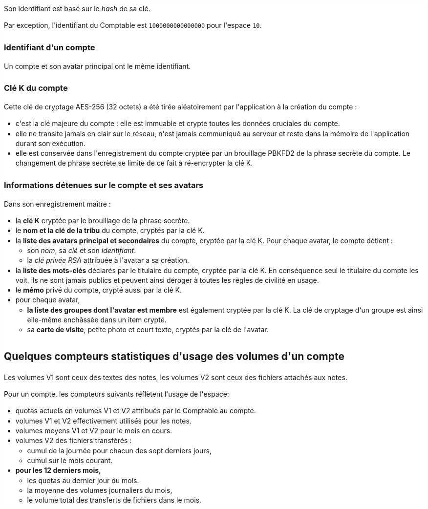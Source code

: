 Son identifiant est basé sur le _hash_ de sa clé.

Par exception, l'identifiant du Comptable est `1000000000000000` pour l'espace `10`.

### Identifiant d'un compte
Un compte et son avatar principal ont le même identifiant.

### Clé K du compte
Cette clé de cryptage AES-256 (32 octets) a été tirée aléatoirement par l'application à la création du compte :
- c'est la clé majeure du compte : elle est immuable et crypte toutes les données cruciales du compte.
- elle ne transite jamais en clair sur le réseau, n'est jamais communiqué au serveur et reste dans la mémoire de l'application durant son exécution.
- elle est conservée dans l'enregistrement du compte cryptée par un brouillage PBKFD2 de la phrase secrète du compte. Le changement de phrase secrète se limite de ce fait à ré-encrypter la clé K.

### Informations détenues sur le compte et ses avatars
Dans son enregistrement maître :
- la **clé K** cryptée par le brouillage de la phrase secrète.
- le **nom et la clé de la tribu** du compte, cryptés par la clé K.
- la **liste des avatars principal et secondaires** du compte, cryptée par la clé K. Pour chaque avatar, le compte détient :
  - son _nom_, sa _clé_ et son _identifiant_.
  - la _clé privée RSA_ attribuée à l'avatar a sa création.
- la **liste des mots-clés** déclarés par le titulaire du compte, cryptée par la clé K. En conséquence seul le titulaire du compte les voit, ils ne sont jamais publics et peuvent ainsi déroger à toutes les règles de civilité en usage.
- le **mémo** privé du compte, crypté aussi par la clé K.
- pour chaque avatar, 
  - **la liste des groupes dont l'avatar est membre** est également cryptée par la clé K. La clé de cryptage d'un groupe est ainsi elle-même enchâssée dans un item crypté.
  - sa **carte de visite**, petite photo et court texte, cryptés par la clé de l'avatar.

## Quelques compteurs statistiques d'usage des volumes d'un compte
Les volumes V1 sont ceux des textes des notes, les volumes V2 sont ceux des fichiers attachés aux notes.

Pour un compte, les compteurs suivants reflètent l'usage de l'espace:
- quotas actuels en volumes V1 et V2 attribués par le Comptable au compte.
- volumes V1 et V2 effectivement utilisés pour les notes.
- volumes moyens V1 et V2 pour le mois en cours.
- volumes V2 des fichiers transférés :
  - cumul de la journée pour chacun des sept derniers jours,
  - cumul sur le mois courant.
- **pour les 12 derniers mois**,
  - les quotas au dernier jour du mois.
  - la moyenne des volumes journaliers du mois,
  - le volume total des transferts de fichiers dans le mois.
